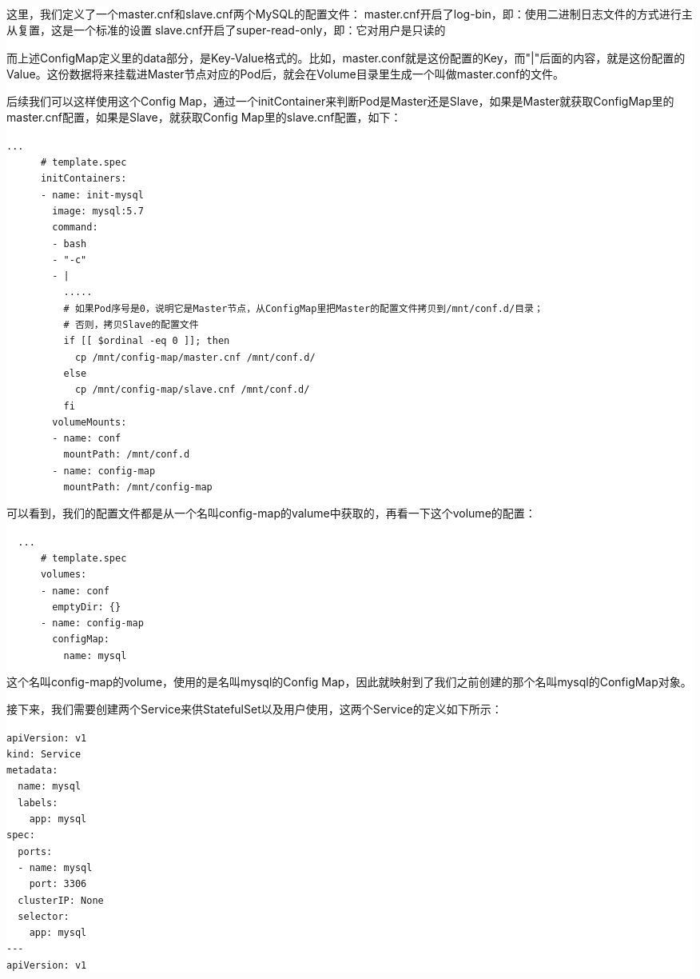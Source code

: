 这里，我们定义了一个master.cnf和slave.cnf两个MySQL的配置文件：
master.cnf开启了log-bin，即：使用二进制日志文件的方式进行主从复置，这是一个标准的设置
slave.cnf开启了super-read-only，即：它对用户是只读的

而上述ConfigMap定义里的data部分，是Key-Value格式的。比如，master.conf就是这份配置的Key，而"|"后面的内容，就是这份配置的Value。这份数据将来挂载进Master节点对应的Pod后，就会在Volume目录里生成一个叫做master.conf的文件。

后续我们可以这样使用这个Config Map，通过一个initContainer来判断Pod是Master还是Slave，如果是Master就获取ConfigMap里的master.cnf配置，如果是Slave，就获取Config Map里的slave.cnf配置，如下：

```
...
      # template.spec
      initContainers:
      - name: init-mysql
        image: mysql:5.7
        command:
        - bash
        - "-c"
        - |
          .....
          # 如果Pod序号是0，说明它是Master节点，从ConfigMap里把Master的配置文件拷贝到/mnt/conf.d/目录；
          # 否则，拷贝Slave的配置文件
          if [[ $ordinal -eq 0 ]]; then
            cp /mnt/config-map/master.cnf /mnt/conf.d/
          else
            cp /mnt/config-map/slave.cnf /mnt/conf.d/
          fi
        volumeMounts:
        - name: conf
          mountPath: /mnt/conf.d
        - name: config-map
          mountPath: /mnt/config-map
```

可以看到，我们的配置文件都是从一个名叫config-map的valume中获取的，再看一下这个volume的配置：

```
  ...
      # template.spec
      volumes:
      - name: conf
        emptyDir: {}
      - name: config-map
        configMap:
          name: mysql
```

这个名叫config-map的volume，使用的是名叫mysql的Config Map，因此就映射到了我们之前创建的那个名叫mysql的ConfigMap对象。

接下来，我们需要创建两个Service来供StatefulSet以及用户使用，这两个Service的定义如下所示：

```
apiVersion: v1
kind: Service
metadata:
  name: mysql
  labels:
    app: mysql
spec:
  ports:
  - name: mysql
    port: 3306
  clusterIP: None
  selector:
    app: mysql
---
apiVersion: v1
```